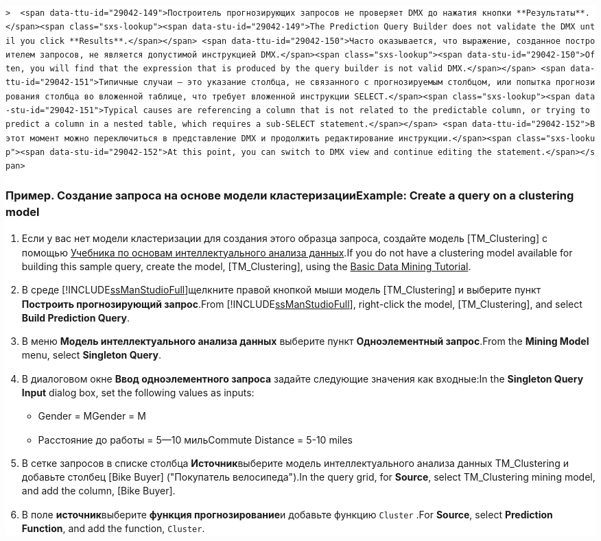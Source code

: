     >  <span data-ttu-id="29042-149">Построитель прогнозирующих запросов не проверяет DMX до нажатия кнопки **Результаты**.</span><span class="sxs-lookup"><span data-stu-id="29042-149">The Prediction Query Builder does not validate the DMX until you click **Results**.</span></span> <span data-ttu-id="29042-150">Часто оказывается, что выражение, созданное построителем запросов, не является допустимой инструкцией DMX.</span><span class="sxs-lookup"><span data-stu-id="29042-150">Often, you will find that the expression that is produced by the query builder is not valid DMX.</span></span> <span data-ttu-id="29042-151">Типичные случаи — это указание столбца, не связанного с прогнозируемым столбцом, или попытка прогнозирования столбца во вложенной таблице, что требует вложенной инструкции SELECT.</span><span class="sxs-lookup"><span data-stu-id="29042-151">Typical causes are referencing a column that is not related to the predictable column, or trying to predict a column in a nested table, which requires a sub-SELECT statement.</span></span> <span data-ttu-id="29042-152">В этот момент можно переключиться в представление DMX и продолжить редактирование инструкции.</span><span class="sxs-lookup"><span data-stu-id="29042-152">At this point, you can switch to DMX view and continue editing the statement.</span></span>  
  
### <a name="example-create-a-query-on-a-clustering-model"></a><span data-ttu-id="29042-153">Пример. Создание запроса на основе модели кластеризации</span><span class="sxs-lookup"><span data-stu-id="29042-153">Example: Create a query on a clustering model</span></span>  
  
1.  <span data-ttu-id="29042-154">Если у вас нет модели кластеризации для создания этого образца запроса, создайте модель [TM_Clustering] с помощью [Учебника по основам интеллектуального анализа данных](../../tutorials/basic-data-mining-tutorial.md).</span><span class="sxs-lookup"><span data-stu-id="29042-154">If you do not have a clustering model available for building this sample query, create the model, [TM_Clustering], using the [Basic Data Mining Tutorial](../../tutorials/basic-data-mining-tutorial.md).</span></span>  
  
2.  <span data-ttu-id="29042-155">В среде [!INCLUDE[ssManStudioFull](../../includes/ssmanstudiofull-md.md)]щелкните правой кнопкой мыши модель [TM_Clustering] и выберите пункт **Построить прогнозирующий запрос**.</span><span class="sxs-lookup"><span data-stu-id="29042-155">From [!INCLUDE[ssManStudioFull](../../includes/ssmanstudiofull-md.md)], right-click the model, [TM_Clustering], and select **Build Prediction Query**.</span></span>  
  
3.  <span data-ttu-id="29042-156">В меню **Модель интеллектуального анализа данных** выберите пункт **Одноэлементный запрос**.</span><span class="sxs-lookup"><span data-stu-id="29042-156">From the **Mining Model** menu, select **Singleton Query**.</span></span>  
  
4.  <span data-ttu-id="29042-157">В диалоговом окне **Ввод одноэлементного запроса** задайте следующие значения как входные:</span><span class="sxs-lookup"><span data-stu-id="29042-157">In the **Singleton Query Input** dialog box, set the following values as inputs:</span></span>  
  
    -   <span data-ttu-id="29042-158">Gender = M</span><span class="sxs-lookup"><span data-stu-id="29042-158">Gender = M</span></span>  
  
    -   <span data-ttu-id="29042-159">Расстояние до работы = 5—10 миль</span><span class="sxs-lookup"><span data-stu-id="29042-159">Commute Distance = 5-10 miles</span></span>  
  
5.  <span data-ttu-id="29042-160">В сетке запросов в списке столбца **Источник**выберите модель интеллектуального анализа данных TM_Clustering и добавьте столбец [Bike Buyer] ("Покупатель велосипеда").</span><span class="sxs-lookup"><span data-stu-id="29042-160">In the query grid, for **Source**, select TM_Clustering mining model, and add the column, [Bike Buyer].</span></span>  
  
6.  <span data-ttu-id="29042-161">В поле **источник**выберите **функция прогнозирование**и добавьте функцию `Cluster` .</span><span class="sxs-lookup"><span data-stu-id="29042-161">For **Source**, select **Prediction Function**, and add the function, `Cluster`.</span></span>  
  